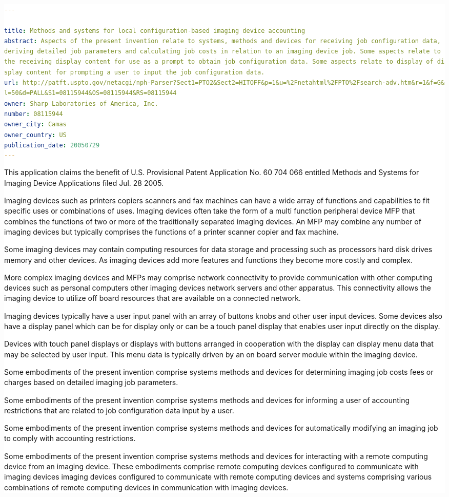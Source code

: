 ```yaml
---

title: Methods and systems for local configuration-based imaging device accounting
abstract: Aspects of the present invention relate to systems, methods and devices for receiving job configuration data, deriving detailed job parameters and calculating job costs in relation to an imaging device job. Some aspects relate to the receiving display content for use as a prompt to obtain job configuration data. Some aspects relate to display of display content for prompting a user to input the job configuration data.
url: http://patft.uspto.gov/netacgi/nph-Parser?Sect1=PTO2&Sect2=HITOFF&p=1&u=%2Fnetahtml%2FPTO%2Fsearch-adv.htm&r=1&f=G&l=50&d=PALL&S1=08115944&OS=08115944&RS=08115944
owner: Sharp Laboratories of America, Inc.
number: 08115944
owner_city: Camas
owner_country: US
publication_date: 20050729
---
```

This application claims the benefit of U.S. Provisional Patent Application No. 60 704 066 entitled Methods and Systems for Imaging Device Applications filed Jul. 28 2005.

Imaging devices such as printers copiers scanners and fax machines can have a wide array of functions and capabilities to fit specific uses or combinations of uses. Imaging devices often take the form of a multi function peripheral device MFP that combines the functions of two or more of the traditionally separated imaging devices. An MFP may combine any number of imaging devices but typically comprises the functions of a printer scanner copier and fax machine.

Some imaging devices may contain computing resources for data storage and processing such as processors hard disk drives memory and other devices. As imaging devices add more features and functions they become more costly and complex.

More complex imaging devices and MFPs may comprise network connectivity to provide communication with other computing devices such as personal computers other imaging devices network servers and other apparatus. This connectivity allows the imaging device to utilize off board resources that are available on a connected network.

Imaging devices typically have a user input panel with an array of buttons knobs and other user input devices. Some devices also have a display panel which can be for display only or can be a touch panel display that enables user input directly on the display.

Devices with touch panel displays or displays with buttons arranged in cooperation with the display can display menu data that may be selected by user input. This menu data is typically driven by an on board server module within the imaging device.

Some embodiments of the present invention comprise systems methods and devices for determining imaging job costs fees or charges based on detailed imaging job parameters.

Some embodiments of the present invention comprise systems methods and devices for informing a user of accounting restrictions that are related to job configuration data input by a user.

Some embodiments of the present invention comprise systems methods and devices for automatically modifying an imaging job to comply with accounting restrictions.

Some embodiments of the present invention comprise systems methods and devices for interacting with a remote computing device from an imaging device. These embodiments comprise remote computing devices configured to communicate with imaging devices imaging devices configured to communicate with remote computing devices and systems comprising various combinations of remote computing devices in communication with imaging devices.
